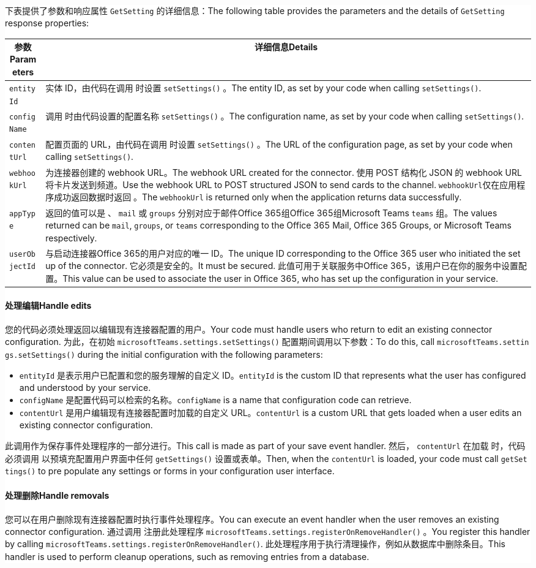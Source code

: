 <span data-ttu-id="ed29c-148">下表提供了参数和响应属性 `GetSetting` 的详细信息：</span><span class="sxs-lookup"><span data-stu-id="ed29c-148">The following table provides the parameters and the details of `GetSetting` response properties:</span></span>

| <span data-ttu-id="ed29c-149">参数</span><span class="sxs-lookup"><span data-stu-id="ed29c-149">Parameters</span></span>   | <span data-ttu-id="ed29c-150">详细信息</span><span class="sxs-lookup"><span data-stu-id="ed29c-150">Details</span></span> |
|-------------|---------|
| `entityId`       | <span data-ttu-id="ed29c-151">实体 ID，由代码在调用 时设置 `setSettings()` 。</span><span class="sxs-lookup"><span data-stu-id="ed29c-151">The entity ID, as set by your code when calling `setSettings()`.</span></span> |
| `configName`  | <span data-ttu-id="ed29c-152">调用 时由代码设置的配置名称 `setSettings()` 。</span><span class="sxs-lookup"><span data-stu-id="ed29c-152">The configuration name, as set by your code when calling `setSettings()`.</span></span> |
| `contentUrl` | <span data-ttu-id="ed29c-153">配置页面的 URL，由代码在调用 时设置 `setSettings()` 。</span><span class="sxs-lookup"><span data-stu-id="ed29c-153">The URL of the configuration page, as set by your code when calling `setSettings()`.</span></span> |
| `webhookUrl` | <span data-ttu-id="ed29c-154">为连接器创建的 webhook URL。</span><span class="sxs-lookup"><span data-stu-id="ed29c-154">The webhook URL created for the connector.</span></span> <span data-ttu-id="ed29c-155">使用 POST 结构化 JSON 的 webhook URL 将卡片发送到频道。</span><span class="sxs-lookup"><span data-stu-id="ed29c-155">Use the webhook URL to POST structured JSON to send cards to the channel.</span></span> <span data-ttu-id="ed29c-156">`webhookUrl`仅在应用程序成功返回数据时返回 。</span><span class="sxs-lookup"><span data-stu-id="ed29c-156">The `webhookUrl` is returned only when the application returns data successfully.</span></span> |
| `appType` | <span data-ttu-id="ed29c-157">返回的值可以是 、 `mail` 或 `groups` 分别对应于邮件Office 365组Office 365组Microsoft Teams `teams` 组。</span><span class="sxs-lookup"><span data-stu-id="ed29c-157">The values returned can be `mail`, `groups`, or `teams` corresponding to the Office 365 Mail, Office 365 Groups, or Microsoft Teams respectively.</span></span> |
| `userObjectId` | <span data-ttu-id="ed29c-158">与启动连接器Office 365的用户对应的唯一 ID。</span><span class="sxs-lookup"><span data-stu-id="ed29c-158">The unique ID corresponding to the Office 365 user who initiated the set up of the connector.</span></span> <span data-ttu-id="ed29c-159">它必须是安全的。</span><span class="sxs-lookup"><span data-stu-id="ed29c-159">It must be secured.</span></span> <span data-ttu-id="ed29c-160">此值可用于关联服务中Office 365，该用户已在你的服务中设置配置。</span><span class="sxs-lookup"><span data-stu-id="ed29c-160">This value can be used to associate the user in Office 365, who has set up the configuration in your service.</span></span> |

#### <a name="handle-edits"></a><span data-ttu-id="ed29c-161">处理编辑</span><span class="sxs-lookup"><span data-stu-id="ed29c-161">Handle edits</span></span>

<span data-ttu-id="ed29c-162">您的代码必须处理返回以编辑现有连接器配置的用户。</span><span class="sxs-lookup"><span data-stu-id="ed29c-162">Your code must handle users who return to edit an existing connector configuration.</span></span> <span data-ttu-id="ed29c-163">为此，在初始 `microsoftTeams.settings.setSettings()` 配置期间调用以下参数：</span><span class="sxs-lookup"><span data-stu-id="ed29c-163">To do this, call `microsoftTeams.settings.setSettings()` during the initial configuration with the following parameters:</span></span>

- <span data-ttu-id="ed29c-164">`entityId` 是表示用户已配置和您的服务理解的自定义 ID。</span><span class="sxs-lookup"><span data-stu-id="ed29c-164">`entityId` is the custom ID that represents what the user has configured and understood by your service.</span></span>
- <span data-ttu-id="ed29c-165">`configName` 是配置代码可以检索的名称。</span><span class="sxs-lookup"><span data-stu-id="ed29c-165">`configName` is a name that configuration code can retrieve.</span></span>
- <span data-ttu-id="ed29c-166">`contentUrl` 是用户编辑现有连接器配置时加载的自定义 URL。</span><span class="sxs-lookup"><span data-stu-id="ed29c-166">`contentUrl` is a custom URL that gets loaded when a user edits an existing connector configuration.</span></span>

<span data-ttu-id="ed29c-167">此调用作为保存事件处理程序的一部分进行。</span><span class="sxs-lookup"><span data-stu-id="ed29c-167">This call is made as part of your save event handler.</span></span> <span data-ttu-id="ed29c-168">然后， `contentUrl` 在加载 时，代码必须调用 以预填充配置用户界面中任何 `getSettings()` 设置或表单。</span><span class="sxs-lookup"><span data-stu-id="ed29c-168">Then, when the `contentUrl` is loaded, your code must call `getSettings()` to pre populate any settings or forms in your configuration user interface.</span></span>

#### <a name="handle-removals"></a><span data-ttu-id="ed29c-169">处理删除</span><span class="sxs-lookup"><span data-stu-id="ed29c-169">Handle removals</span></span>

<span data-ttu-id="ed29c-170">您可以在用户删除现有连接器配置时执行事件处理程序。</span><span class="sxs-lookup"><span data-stu-id="ed29c-170">You can execute an event handler when the user removes an existing connector configuration.</span></span> <span data-ttu-id="ed29c-171">通过调用 注册此处理程序 `microsoftTeams.settings.registerOnRemoveHandler()` 。</span><span class="sxs-lookup"><span data-stu-id="ed29c-171">You register this handler by calling `microsoftTeams.settings.registerOnRemoveHandler()`.</span></span> <span data-ttu-id="ed29c-172">此处理程序用于执行清理操作，例如从数据库中删除条目。</span><span class="sxs-lookup"><span data-stu-id="ed29c-172">This handler is used to perform cleanup operations, such as removing entries from a database.</span></span>
